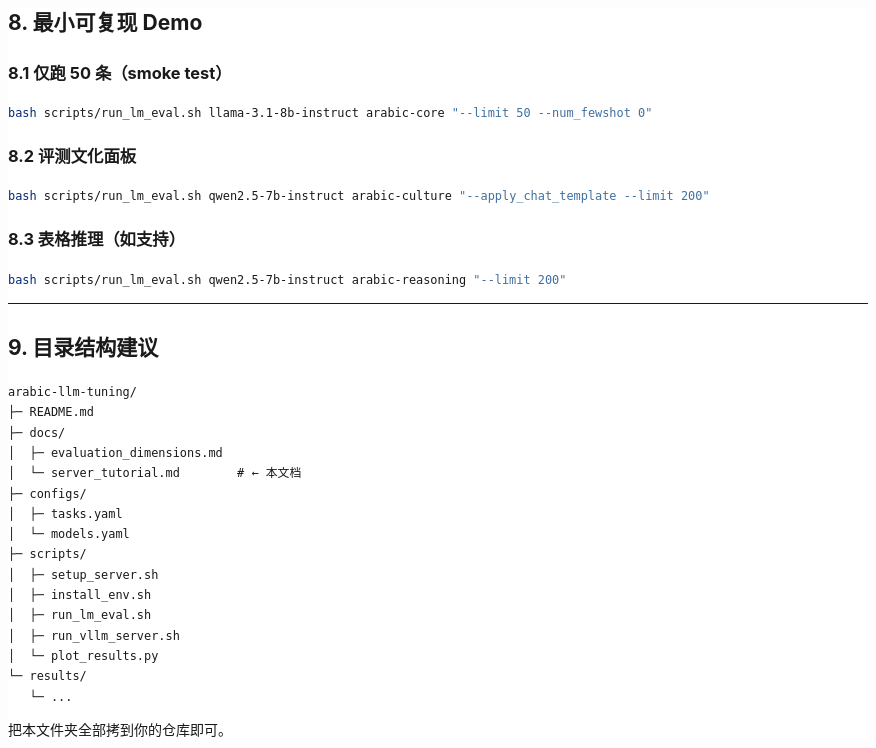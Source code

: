 ## 8. 最小可复现 Demo

### 8.1 仅跑 50 条（smoke test）
```bash
bash scripts/run_lm_eval.sh llama-3.1-8b-instruct arabic-core "--limit 50 --num_fewshot 0"
```

### 8.2 评测文化面板
```bash
bash scripts/run_lm_eval.sh qwen2.5-7b-instruct arabic-culture "--apply_chat_template --limit 200"
```

### 8.3 表格推理（如支持）
```bash
bash scripts/run_lm_eval.sh qwen2.5-7b-instruct arabic-reasoning "--limit 200"
```

---

## 9. 目录结构建议
```
arabic-llm-tuning/
├─ README.md
├─ docs/
│  ├─ evaluation_dimensions.md
│  └─ server_tutorial.md        # ← 本文档
├─ configs/
│  ├─ tasks.yaml
│  └─ models.yaml
├─ scripts/
│  ├─ setup_server.sh
│  ├─ install_env.sh
│  ├─ run_lm_eval.sh
│  ├─ run_vllm_server.sh
│  └─ plot_results.py
└─ results/
   └─ ...
```
把本文件夹全部拷到你的仓库即可。
